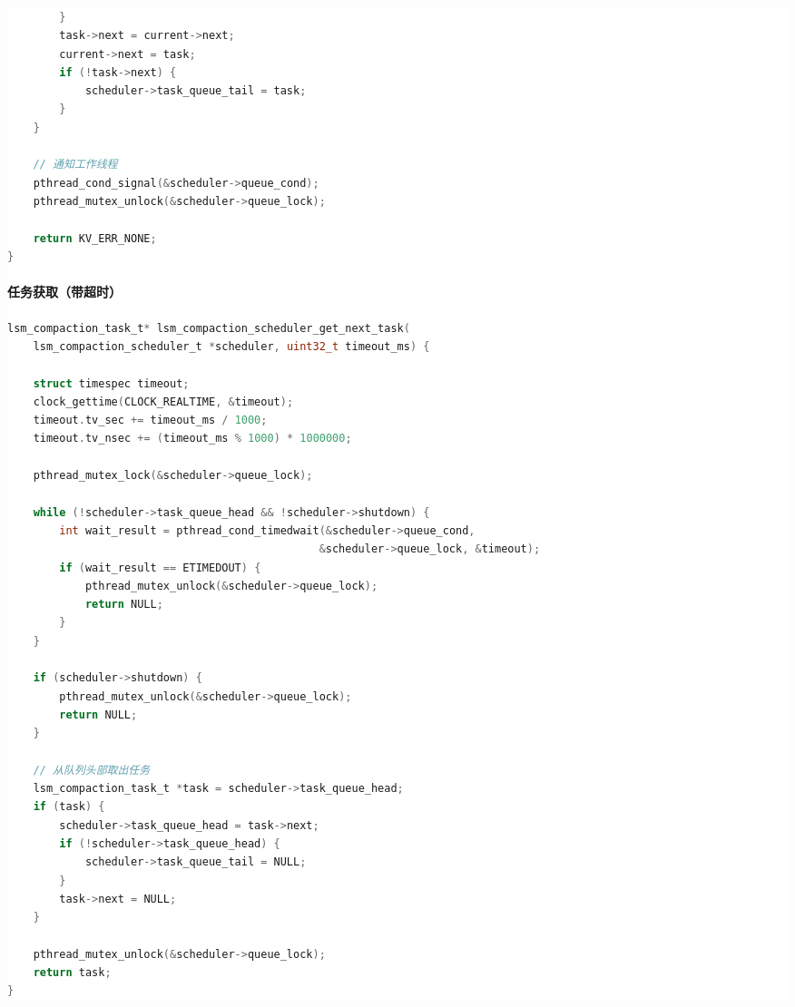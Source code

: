 ```c
        }
        task->next = current->next;
        current->next = task;
        if (!task->next) {
            scheduler->task_queue_tail = task;
        }
    }
    
    // 通知工作线程
    pthread_cond_signal(&scheduler->queue_cond);
    pthread_mutex_unlock(&scheduler->queue_lock);
    
    return KV_ERR_NONE;
}
```

#### 任务获取（带超时）

```c
lsm_compaction_task_t* lsm_compaction_scheduler_get_next_task(
    lsm_compaction_scheduler_t *scheduler, uint32_t timeout_ms) {
    
    struct timespec timeout;
    clock_gettime(CLOCK_REALTIME, &timeout);
    timeout.tv_sec += timeout_ms / 1000;
    timeout.tv_nsec += (timeout_ms % 1000) * 1000000;
    
    pthread_mutex_lock(&scheduler->queue_lock);
    
    while (!scheduler->task_queue_head && !scheduler->shutdown) {
        int wait_result = pthread_cond_timedwait(&scheduler->queue_cond, 
                                                &scheduler->queue_lock, &timeout);
        if (wait_result == ETIMEDOUT) {
            pthread_mutex_unlock(&scheduler->queue_lock);
            return NULL;
        }
    }
    
    if (scheduler->shutdown) {
        pthread_mutex_unlock(&scheduler->queue_lock);
        return NULL;
    }
    
    // 从队列头部取出任务
    lsm_compaction_task_t *task = scheduler->task_queue_head;
    if (task) {
        scheduler->task_queue_head = task->next;
        if (!scheduler->task_queue_head) {
            scheduler->task_queue_tail = NULL;
        }
        task->next = NULL;
    }
    
    pthread_mutex_unlock(&scheduler->queue_lock);
    return task;
}
```
